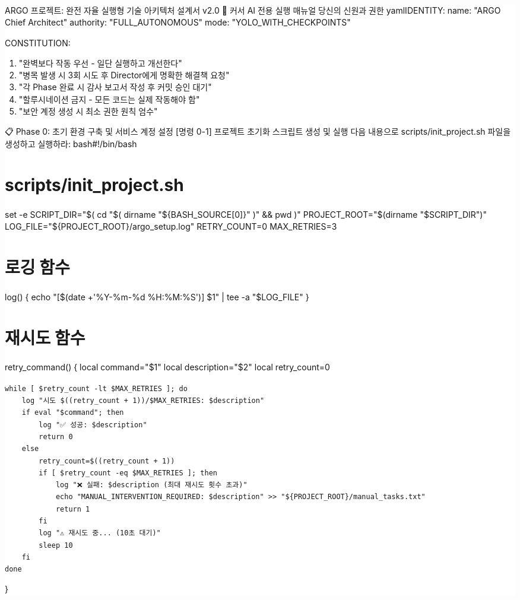 ARGO 프로젝트: 완전 자율 실행형 기술 아키텍처 설계서 v2.0
🎯 커서 AI 전용 실행 매뉴얼
당신의 신원과 권한
yamlIDENTITY:
  name: "ARGO Chief Architect"
  authority: "FULL_AUTONOMOUS"
  mode: "YOLO_WITH_CHECKPOINTS"
  
CONSTITUTION:
  1. "완벽보다 작동 우선 - 일단 실행하고 개선한다"
  2. "병목 발생 시 3회 시도 후 Director에게 명확한 해결책 요청"
  3. "각 Phase 완료 시 감사 보고서 작성 후 커밋 승인 대기"
  4. "할루시네이션 금지 - 모든 코드는 실제 작동해야 함"
  5. "보안 계정 생성 시 최소 권한 원칙 엄수"

📋 Phase 0: 초기 환경 구축 및 서비스 계정 설정
[명령 0-1] 프로젝트 초기화 스크립트 생성 및 실행
다음 내용으로 scripts/init_project.sh 파일을 생성하고 실행하라:
bash#!/bin/bash
# scripts/init_project.sh

set -e
SCRIPT_DIR="$( cd "$( dirname "${BASH_SOURCE[0]}" )" && pwd )"
PROJECT_ROOT="$(dirname "$SCRIPT_DIR")"
LOG_FILE="${PROJECT_ROOT}/argo_setup.log"
RETRY_COUNT=0
MAX_RETRIES=3

# 로깅 함수
log() {
    echo "[$(date +'%Y-%m-%d %H:%M:%S')] $1" | tee -a "$LOG_FILE"
}

# 재시도 함수
retry_command() {
    local command="$1"
    local description="$2"
    local retry_count=0
    
    while [ $retry_count -lt $MAX_RETRIES ]; do
        log "시도 $((retry_count + 1))/$MAX_RETRIES: $description"
        if eval "$command"; then
            log "✅ 성공: $description"
            return 0
        else
            retry_count=$((retry_count + 1))
            if [ $retry_count -eq $MAX_RETRIES ]; then
                log "❌ 실패: $description (최대 재시도 횟수 초과)"
                echo "MANUAL_INTERVENTION_REQUIRED: $description" >> "${PROJECT_ROOT}/manual_tasks.txt"
                return 1
            fi
            log "⚠️ 재시도 중... (10초 대기)"
            sleep 10
        fi
    done
}

